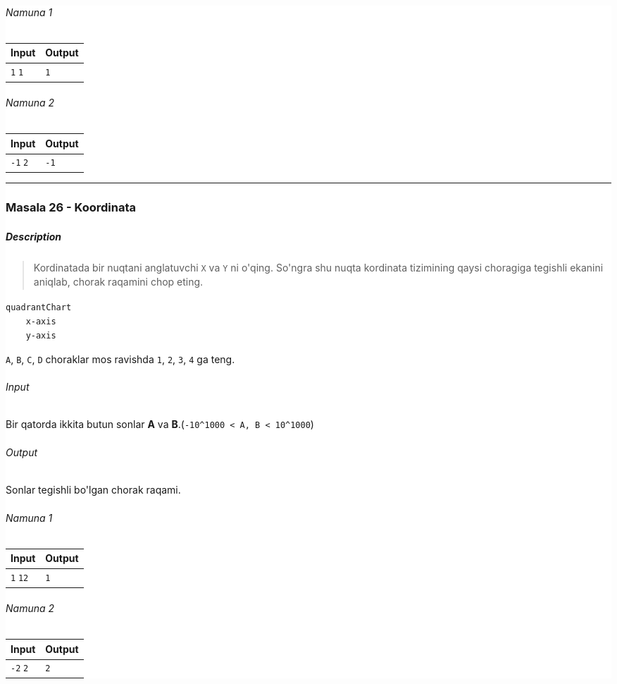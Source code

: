  ###### Namuna 1

 | Input | Output |
 | - | - |
 |`1` `1`|   `1`  |

 ###### Namuna 2

 | Input | Output |
 | - | - |
 |`-1` `2`|  `-1`  |

 ---


### Masala 26 - Koordinata

##### Description

> Kordinatada bir nuqtani anglatuvchi `X` va `Y` ni o'qing. So'ngra shu nuqta kordinata tizimining qaysi choragiga tegishli ekanini aniqlab, chorak raqamini chop eting.

```mermaid
quadrantChart
    x-axis
    y-axis
```


`A`, `B`, `C`, `D` choraklar mos ravishda `1`, `2`, `3`, `4` ga teng.


###### Input

Bir qatorda ikkita butun  sonlar **A** va **B**.(`-10^1000 < A, B < 10^1000`)

###### Output

Sonlar tegishli bo'lgan chorak raqami.


###### Namuna 1

| Input | Output |
| - | - |
|`1` `12`|   `1` |

###### Namuna 2

| Input | Output |
| - | - |
|`-2` `2` |  `2` |
